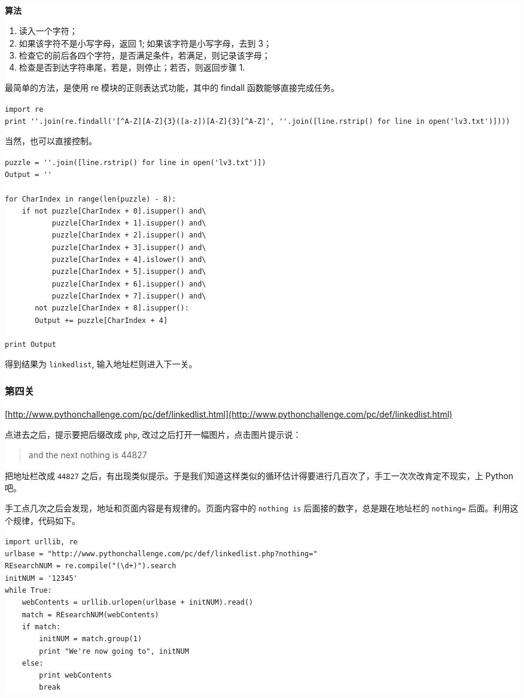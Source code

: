 **算法**

1. 读入一个字符；
2. 如果该字符不是小写字母，返回 1; 如果该字符是小写字母，去到 3；
3. 检查它的前后各四个字符，是否满足条件，若满足，则记录该字母；
4. 检查是否到达字符串尾，若是，则停止；若否，则返回步骤 1.

最简单的方法，是使用 re 模块的正则表达式功能，其中的 findall 函数能够直接完成任务。

    import re
    print ''.join(re.findall('[^A-Z][A-Z]{3}([a-z])[A-Z]{3}[^A-Z]', ''.join([line.rstrip() for line in open('lv3.txt')])))

当然，也可以直接控制。

    puzzle = ''.join([line.rstrip() for line in open('lv3.txt')])
    Output = ''

    for CharIndex in range(len(puzzle) - 8):
        if not puzzle[CharIndex + 0].isupper() and\
               puzzle[CharIndex + 1].isupper() and\
               puzzle[CharIndex + 2].isupper() and\
               puzzle[CharIndex + 3].isupper() and\
               puzzle[CharIndex + 4].islower() and\
               puzzle[CharIndex + 5].isupper() and\
               puzzle[CharIndex + 6].isupper() and\
               puzzle[CharIndex + 7].isupper() and\
           not puzzle[CharIndex + 8].isupper():
           Output += puzzle[CharIndex + 4]

    print Output

得到结果为 `linkedlist`, 输入地址栏则进入下一关。

### 第四关

[http://www.pythonchallenge.com/pc/def/linkedlist.html](http://www.pythonchallenge.com/pc/def/linkedlist.html)

点进去之后，提示要把后缀改成 `php`, 改过之后打开一幅图片，点击图片提示说：

> and the next nothing is 44827

把地址栏改成 `44827` 之后，有出现类似提示。于是我们知道这样类似的循环估计得要进行几百次了，手工一次次改肯定不现实，上 Python 吧。

手工点几次之后会发现，地址和页面内容是有规律的。页面内容中的 `nothing is` 后面接的数字，总是跟在地址栏的 `nothing=` 后面。利用这个规律，代码如下。

    import urllib, re
    urlbase = "http://www.pythonchallenge.com/pc/def/linkedlist.php?nothing="
    REsearchNUM = re.compile("(\d+)").search
    initNUM = '12345'
    while True:
        webContents = urllib.urlopen(urlbase + initNUM).read()
        match = REsearchNUM(webContents)
        if match:
            initNUM = match.group(1)
            print "We're now going to", initNUM
        else:
            print webContents
            break
